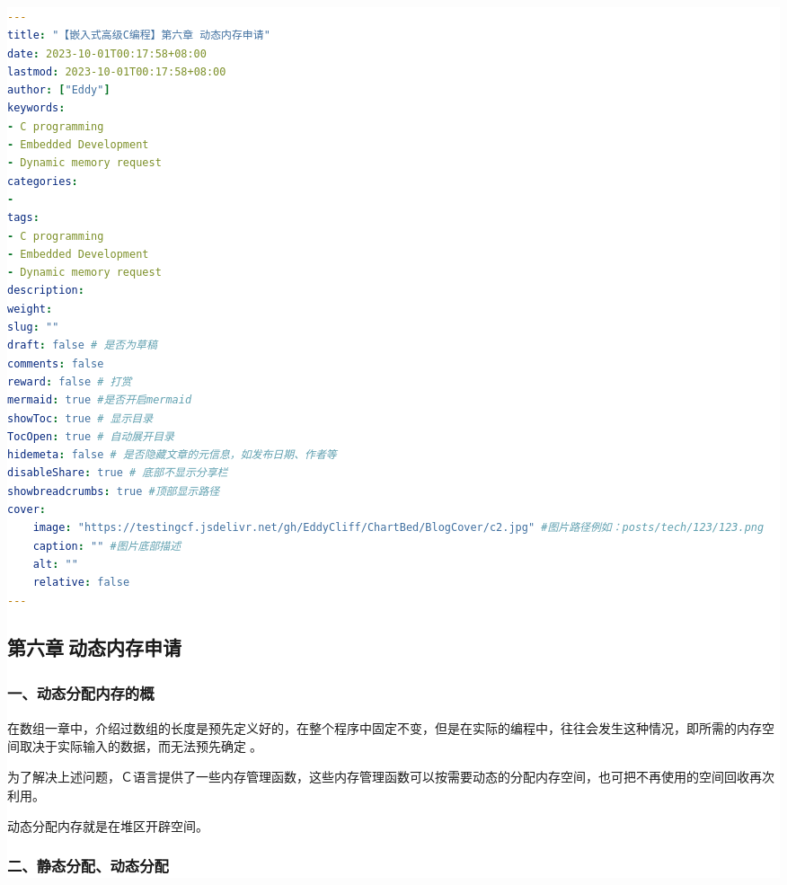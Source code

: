 ```yaml
---
title: "【嵌入式高级C编程】第六章 动态内存申请"
date: 2023-10-01T00:17:58+08:00
lastmod: 2023-10-01T00:17:58+08:00
author: ["Eddy"]
keywords: 
- C programming
- Embedded Development
- Dynamic memory request
categories: 
- 
tags: 
- C programming
- Embedded Development
- Dynamic memory request
description: 
weight:
slug: ""
draft: false # 是否为草稿
comments: false
reward: false # 打赏
mermaid: true #是否开启mermaid
showToc: true # 显示目录
TocOpen: true # 自动展开目录
hidemeta: false # 是否隐藏文章的元信息，如发布日期、作者等
disableShare: true # 底部不显示分享栏
showbreadcrumbs: true #顶部显示路径
cover:
    image: "https://testingcf.jsdelivr.net/gh/EddyCliff/ChartBed/BlogCover/c2.jpg" #图片路径例如：posts/tech/123/123.png
    caption: "" #图片底部描述
    alt: ""
    relative: false
---
```


## 第六章 动态内存申请

### 一、动态分配内存的概

在数组一章中，介绍过数组的长度是预先定义好的，在整个程序中固定不变，但是在实际的编程中，往往会发生这种情况，即所需的内存空间取决于实际输入的数据，而无法预先确定 。

为了解决上述问题，Ｃ语言提供了一些内存管理函数，这些内存管理函数可以按需要动态的分配内存空间，也可把不再使用的空间回收再次利用。



动态分配内存就是在堆区开辟空间。



### 二、静态分配、动态分配
